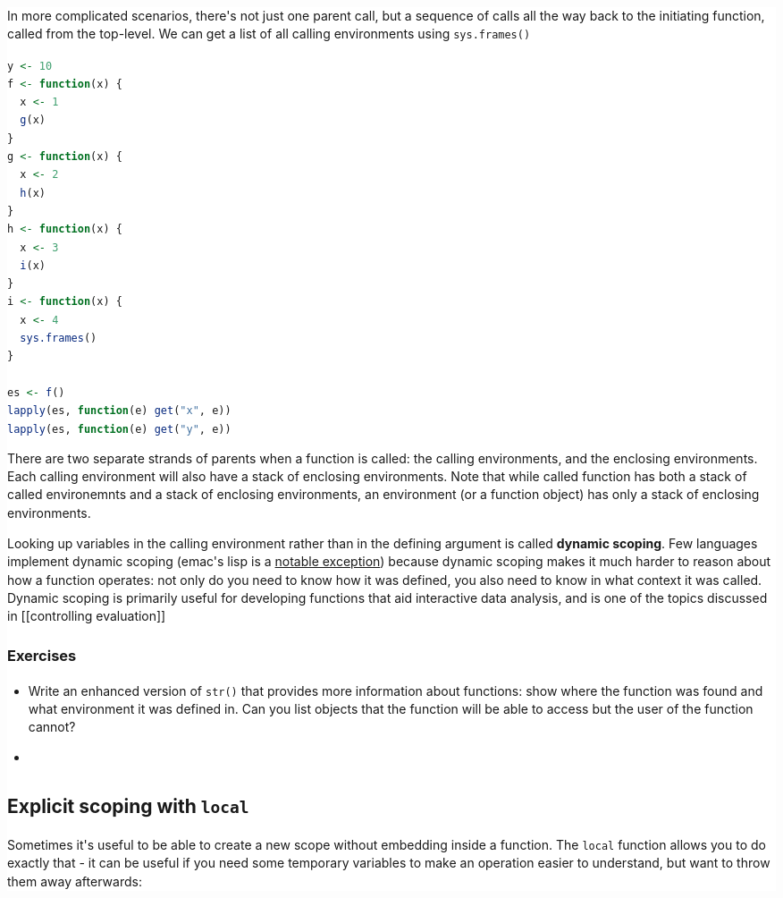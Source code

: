 In more complicated scenarios, there's not just one parent call, but a sequence of calls all the way back to the initiating function, called from the top-level. We can get a list of all calling environments using `sys.frames()`

```R
y <- 10
f <- function(x) {
  x <- 1
  g(x)
}
g <- function(x) {
  x <- 2
  h(x)
}
h <- function(x) {
  x <- 3
  i(x)
}
i <- function(x) {
  x <- 4
  sys.frames()
}

es <- f()
lapply(es, function(e) get("x", e))
lapply(es, function(e) get("y", e))
```

There are two separate strands of parents when a function is called: the calling environments, and the enclosing environments. Each calling environment will also have a stack of enclosing environments. Note that while called function has both a stack of called environemnts and a stack of enclosing environments, an environment (or a function object) has only a stack of enclosing environments.

Looking up variables in the calling environment rather than in the defining argument is called __dynamic scoping__.  Few languages implement dynamic scoping (emac's lisp is a [notable exception](http://www.gnu.org/software/emacs/emacs-paper.html#SEC15)) because dynamic scoping makes it much harder to reason about how a function operates: not only do you need to know how it was defined, you also need to know in what context it was called.  Dynamic scoping is primarily useful for developing functions that aid interactive data analysis, and is one of the topics discussed in [[controlling evaluation]]

### Exercises

* Write an enhanced version of `str()` that provides more information about functions: show where the function was found and what environment it was defined in. Can you list objects that the function will be able to access but the user of the function cannot?

* 

## Explicit scoping with `local`

Sometimes it's useful to be able to create a new scope without embedding inside a function.  The `local` function allows you to do exactly that - it can be useful if you need some temporary variables to make an operation easier to understand, but want to throw them away afterwards:
